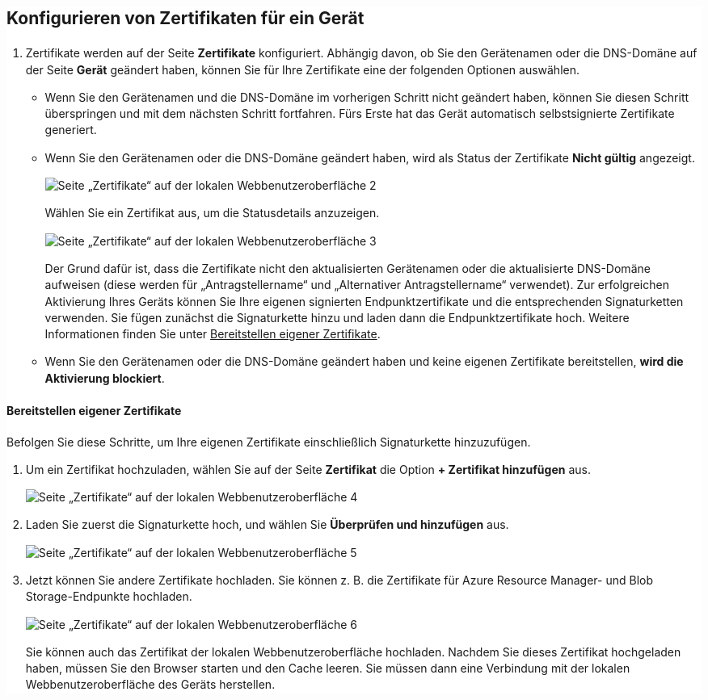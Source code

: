 

## <a name="configure-certificates-for-device"></a>Konfigurieren von Zertifikaten für ein Gerät

1. Zertifikate werden auf der Seite **Zertifikate** konfiguriert. Abhängig davon, ob Sie den Gerätenamen oder die DNS-Domäne auf der Seite **Gerät** geändert haben, können Sie für Ihre Zertifikate eine der folgenden Optionen auswählen.

    - Wenn Sie den Gerätenamen und die DNS-Domäne im vorherigen Schritt nicht geändert haben, können Sie diesen Schritt überspringen und mit dem nächsten Schritt fortfahren. Fürs Erste hat das Gerät automatisch selbstsignierte Zertifikate generiert. 

    - Wenn Sie den Gerätenamen oder die DNS-Domäne geändert haben, wird als Status der Zertifikate **Nicht gültig** angezeigt. 

        ![Seite „Zertifikate“ auf der lokalen Webbenutzeroberfläche 2](./media/azure-stack-edge-pro-r-deploy-configure-certificates-vpn-encryption/generate-certificate-1.png)    

        Wählen Sie ein Zertifikat aus, um die Statusdetails anzuzeigen.

        ![Seite „Zertifikate“ auf der lokalen Webbenutzeroberfläche 3](./media/azure-stack-edge-pro-r-deploy-configure-certificates-vpn-encryption/generate-certificate-1a.png)  

        Der Grund dafür ist, dass die Zertifikate nicht den aktualisierten Gerätenamen oder die aktualisierte DNS-Domäne aufweisen (diese werden für „Antragstellername“ und „Alternativer Antragstellername“ verwendet). Zur erfolgreichen Aktivierung Ihres Geräts können Sie Ihre eigenen signierten Endpunktzertifikate und die entsprechenden Signaturketten verwenden. Sie fügen zunächst die Signaturkette hinzu und laden dann die Endpunktzertifikate hoch. Weitere Informationen finden Sie unter [Bereitstellen eigener Zertifikate](#bring-your-own-certificates).

    - Wenn Sie den Gerätenamen oder die DNS-Domäne geändert haben und keine eigenen Zertifikate bereitstellen, **wird die Aktivierung blockiert**.

    
#### <a name="bring-your-own-certificates"></a>Bereitstellen eigener Zertifikate

Befolgen Sie diese Schritte, um Ihre eigenen Zertifikate einschließlich Signaturkette hinzuzufügen.

1. Um ein Zertifikat hochzuladen, wählen Sie auf der Seite **Zertifikat** die Option **+ Zertifikat hinzufügen** aus.

    ![Seite „Zertifikate“ auf der lokalen Webbenutzeroberfläche 4](./media/azure-stack-edge-pro-r-deploy-configure-certificates-vpn-encryption/add-certificate-1.png)

2. Laden Sie zuerst die Signaturkette hoch, und wählen Sie **Überprüfen und hinzufügen** aus.

    ![Seite „Zertifikate“ auf der lokalen Webbenutzeroberfläche 5](./media/azure-stack-edge-pro-r-deploy-configure-certificates-vpn-encryption/add-certificate-2.png)

3. Jetzt können Sie andere Zertifikate hochladen. Sie können z. B. die Zertifikate für Azure Resource Manager- und Blob Storage-Endpunkte hochladen.

    ![Seite „Zertifikate“ auf der lokalen Webbenutzeroberfläche 6](./media/azure-stack-edge-pro-r-deploy-configure-certificates-vpn-encryption/add-certificate-3.png)

    Sie können auch das Zertifikat der lokalen Webbenutzeroberfläche hochladen. Nachdem Sie dieses Zertifikat hochgeladen haben, müssen Sie den Browser starten und den Cache leeren. Sie müssen dann eine Verbindung mit der lokalen Webbenutzeroberfläche des Geräts herstellen.  
